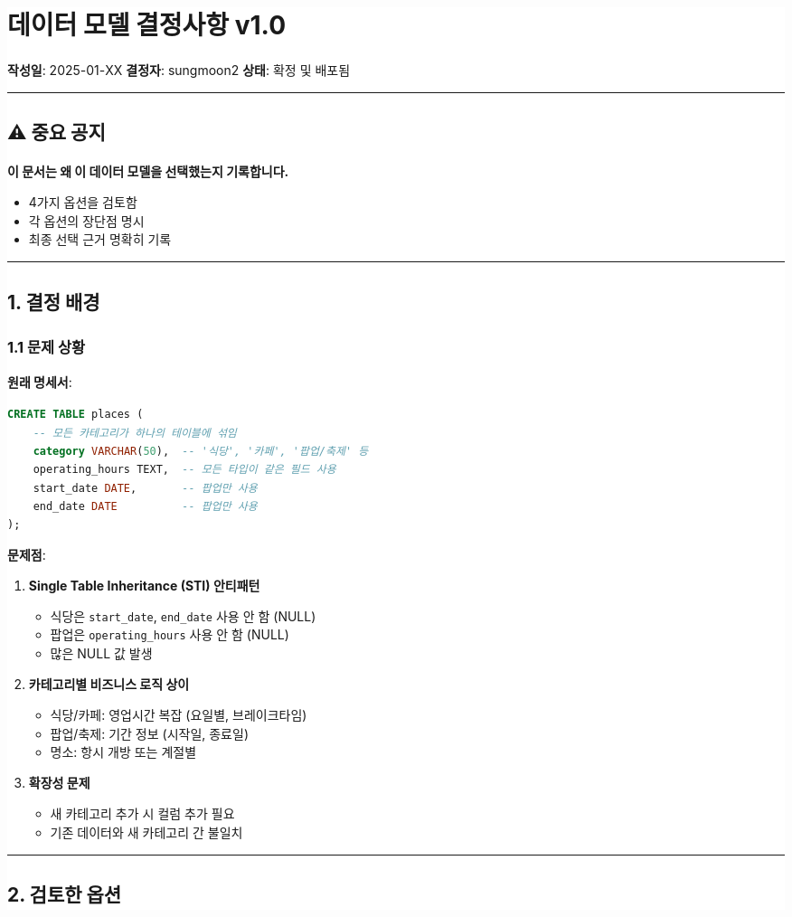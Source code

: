 # 데이터 모델 결정사항 v1.0

**작성일**: 2025-01-XX
**결정자**: sungmoon2
**상태**: 확정 및 배포됨

---

## ⚠️ 중요 공지

**이 문서는 왜 이 데이터 모델을 선택했는지 기록합니다.**

- 4가지 옵션을 검토함
- 각 옵션의 장단점 명시
- 최종 선택 근거 명확히 기록

---

## 1. 결정 배경

### 1.1 문제 상황

**원래 명세서**:
```sql
CREATE TABLE places (
    -- 모든 카테고리가 하나의 테이블에 섞임
    category VARCHAR(50),  -- '식당', '카페', '팝업/축제' 등
    operating_hours TEXT,  -- 모든 타입이 같은 필드 사용
    start_date DATE,       -- 팝업만 사용
    end_date DATE          -- 팝업만 사용
);
```

**문제점**:
1. **Single Table Inheritance (STI) 안티패턴**
   - 식당은 `start_date`, `end_date` 사용 안 함 (NULL)
   - 팝업은 `operating_hours` 사용 안 함 (NULL)
   - 많은 NULL 값 발생

2. **카테고리별 비즈니스 로직 상이**
   - 식당/카페: 영업시간 복잡 (요일별, 브레이크타임)
   - 팝업/축제: 기간 정보 (시작일, 종료일)
   - 명소: 항시 개방 또는 계절별

3. **확장성 문제**
   - 새 카테고리 추가 시 컬럼 추가 필요
   - 기존 데이터와 새 카테고리 간 불일치

---

## 2. 검토한 옵션
